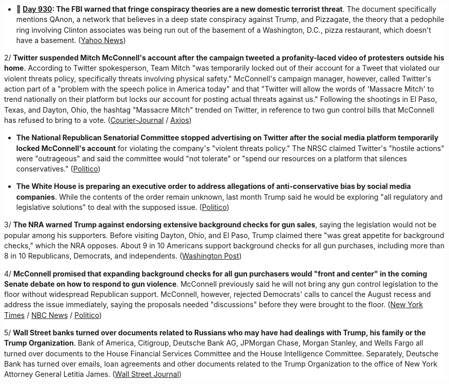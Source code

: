 * **📌 [Day 930](https://whatthefuckjusthappenedtoday.com/2019/08/07/day-930/#the-fbi-warned-that-fringe-conspirac): The FBI warned that fringe conspiracy theories are a new domestic terrorist threat**. The document specifically mentions QAnon, a network that believes in a deep state conspiracy against Trump, and Pizzagate, the theory that a pedophile ring involving Clinton associates was being run out of the basement of a Washington, D.C., pizza restaurant, which doesn't have a basement. ([Yahoo News](https://news.yahoo.com/fbi-documents-conspiracy-theories-terrorism-160000507.html))

2/ **Twitter suspended Mitch McConnell's account after the campaign tweeted a profanity-laced video of protesters outside his home**. According to Twitter spokesperson, Team Mitch "was temporarily locked out of their account for a Tweet that violated our violent threats policy, specifically threats involving physical safety." McConnell's campaign manager, however, called Twitter's action part of a "problem with the speech police in America today" and that "Twitter will allow the words of 'Massacre Mitch' to trend nationally on their platform but locks our account for posting actual threats against us." Following the shootings in El Paso, Texas, and Dayton, Ohio, the hashtag "Massacre Mitch" trended on Twitter, in reference to two gun control bills that McConnell has refused to bring to a vote.  ([Courier-Journal](https://www.courier-journal.com/story/news/politics/mitch-mcconnell/2019/08/07/mitch-mcconnell-campaign-suspended-twitter-profanity-laced-video/1948050001/) / [Axios](https://www.axios.com/mitch-mcconnell-campaign-twitter-account-suspended-4a08e1e5-d0e1-45cb-9e8d-d261e3467972.html))

* **The National Republican Senatorial Committee stopped advertising on Twitter after the social media platform temporarily locked McConnell's account** for violating the company's "violent threats policy." The NRSC claimed Twitter's "hostile actions" were "outrageous" and said the committee would "not tolerate" or "spend our resources on a platform that silences conservatives." ([Politico](https://www.politico.com/story/2019/08/08/twitter-mcconnell-account-locked-nrsc-spending-1453032))

* **The White House is preparing an executive order to address allegations of anti-conservative bias by social media companies**. While the contents of the order remain unknown, last month Trump said he would be exploring "all regulatory and legislative solutions" to deal with the supposed issue. ([Politico](https://www.politico.com/story/2019/08/07/white-house-tech-censorship-1639051))

3/ **The NRA warned Trump against endorsing extensive background checks for gun sales**, saying the legislation would not be popular among his supporters. Before visiting Dayton, Ohio, and El Paso, Trump claimed there "was great appetite for background checks," which the NRA opposes. About 9 in 10 Americans support background checks for all gun purchases, including more than 8 in 10 Republicans, Democrats, and independents. ([Washington Post](https://www.washingtonpost.com/politics/trumps-openness-to-extensive-background-checks-for-gun-buys-draws-warning-from-nra/2019/08/07/a5f82060-b92d-11e9-a091-6a96e67d9cce_story.html))

4/ **McConnell promised that expanding background checks for all gun purchasers would "front and center" in the coming Senate debate on how to respond to gun violence**. McConnell previously said he will not bring any gun control legislation to the floor without widespread Republican support. McConnell, however, rejected Democrats' calls to cancel the August recess and address the issue immediately, saying the proposals needed "discussions" before they were brought to the floor. ([New York Times](https://www.nytimes.com/2019/08/08/us/politics/gun-background-checks.html) / [NBC News](https://www.nbcnews.com/politics/congress/trump-has-real-interest-proposal-expand-background-checks-gun-sales-n1040436) / [Politico](https://www.politico.com/story/2019/08/08/mcconnell-guns-red-flag-background-checks-1453520))

5/ **Wall Street banks turned over documents related to Russians who may have had dealings with Trump, his family or the Trump Organization**. Bank of America, Citigroup, Deutsche Bank AG, JPMorgan Chase, Morgan Stanley, and Wells Fargo all turned over documents to the House Financial Services Committee and the House Intelligence Committee. Separately, Deutsche Bank has turned over emails, loan agreements and other documents related to the Trump Organization to the office of New York Attorney General Letitia James. ([Wall Street Journal](https://www.wsj.com/articles/banks-give-documents-possibly-linked-to-trump-to-investigators-11565256601?shareToken=st807c341d6159493e8791d19dca182c04))
